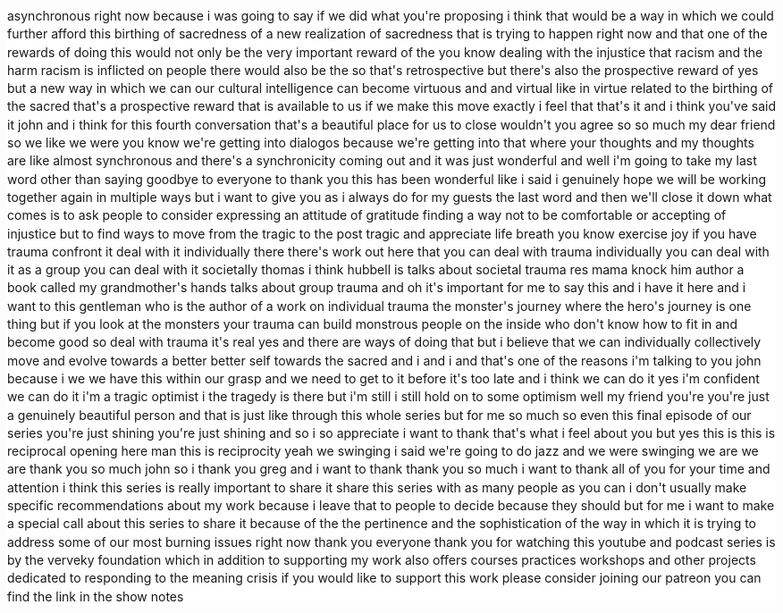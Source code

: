 asynchronous right now because i was going to say if we did what you're proposing i think that would be a way in which we could further afford this birthing of sacredness of a new realization of sacredness that is trying to happen right now and that one of the rewards of doing this would not only be the very important reward of the you know dealing with the injustice that racism and the harm racism is inflicted on people there would also be the so that's retrospective but there's also the prospective reward of yes but a new way in which we can our cultural intelligence can become virtuous and and virtual like in virtue related to the birthing of the sacred that's a prospective reward that is available to us if we make this move exactly i feel that that's it and i think you've said it john and i think for this fourth conversation that's a beautiful place for us to close wouldn't you agree so so much my dear friend so we like we were you know we're getting into dialogos because we're getting into that where your thoughts and my thoughts are like almost synchronous and there's a synchronicity coming out and it was just wonderful and well i'm going to take my last word other than saying goodbye to everyone to thank you this has been wonderful like i said i genuinely hope we will be working together again in multiple ways but i want to give you as i always do for my guests the last word and then we'll close it down what comes is to ask people to consider expressing an attitude of gratitude finding a way not to be comfortable or accepting of injustice but to find ways to move from the tragic to the post tragic and appreciate life breath you know exercise joy if you have trauma confront it deal with it individually there there's work out here that you can deal with trauma individually you can deal with it as a group you can deal with it societally thomas i think hubbell is talks about societal trauma res mama knock him author a book called my grandmother's hands talks about group trauma and oh it's important for me to say this and i have it here and i want to this gentleman who is the author of a work on individual trauma the monster's journey where the hero's journey is one thing but if you look at the monsters your trauma can build monstrous people on the inside who don't know how to fit in and become good so deal with trauma it's real yes and there are ways of doing that but i believe that we can individually collectively move and evolve towards a better better self towards the sacred and i and i and that's one of the reasons i'm talking to you john because i we we have this within our grasp and we need to get to it before it's too late and i think we can do it yes i'm confident we can do it i'm a tragic optimist i the tragedy is there but i'm still i still hold on to some optimism well my friend you're you're just a genuinely beautiful person and that is just like through this whole series but for me so much so even this final episode of our series you're just shining you're just shining and so i so appreciate i want to thank that's what i feel about you but yes this is this is reciprocal opening here man this is reciprocity yeah we swinging i said we're going to do jazz and we were swinging we are we are thank you so much john so i thank you greg and i want to thank thank you so much i want to thank all of you for your time and attention i think this series is really important to share it share this series with as many people as you can i don't usually make specific recommendations about my work because i leave that to people to decide because they should but for me i want to make a special call about this series to share it because of the the pertinence and the sophistication of the way in which it is trying to address some of our most burning issues right now thank you everyone thank you for watching this youtube and podcast series is by the verveky foundation which in addition to supporting my work also offers courses practices workshops and other projects dedicated to responding to the meaning crisis if you would like to support this work please consider joining our patreon you can find the link in the show notes